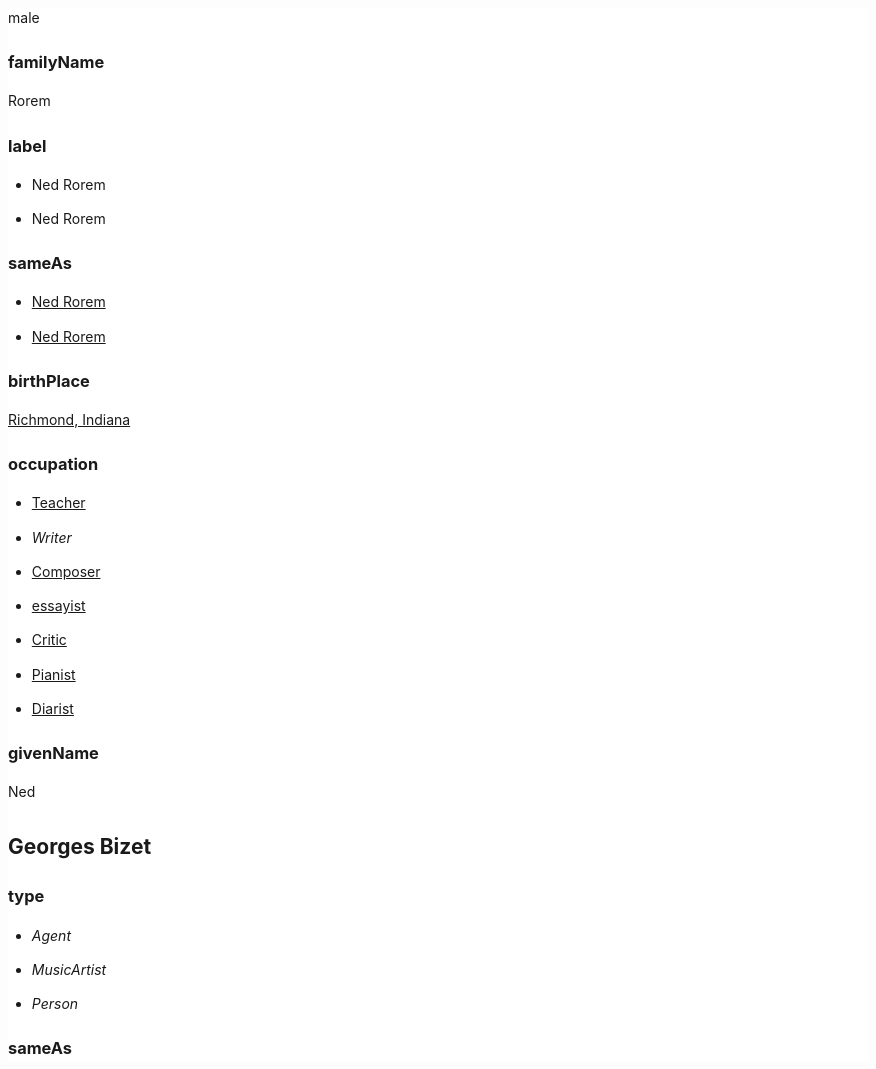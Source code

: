 
male

### familyName


Rorem

### label

 - Ned Rorem

 - Ned Rorem

### sameAs

 - [Ned Rorem](#Ned-Rorem)

 - [Ned Rorem](#Ned-Rorem)

### birthPlace


[Richmond, Indiana](#Richmond-Indiana)

### occupation

 - [Teacher](#Teacher)

 - *Writer*

 - [Composer](#Composer)

 - [essayist](#essayist)

 - [Critic](#Critic)

 - [Pianist](#Pianist)

 - [Diarist](#Diarist)

### givenName


Ned

## Georges Bizet

### type

 - *Agent*

 - *MusicArtist*

 - *Person*

### sameAs
